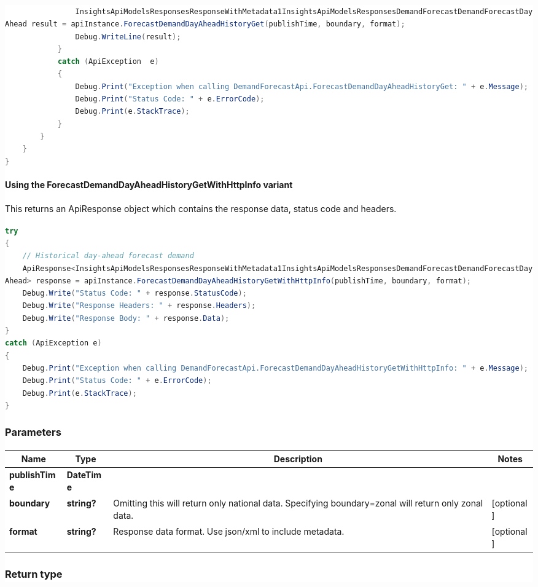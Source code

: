 ```csharp
                InsightsApiModelsResponsesResponseWithMetadata1InsightsApiModelsResponsesDemandForecastDemandForecastDayAhead result = apiInstance.ForecastDemandDayAheadHistoryGet(publishTime, boundary, format);
                Debug.WriteLine(result);
            }
            catch (ApiException  e)
            {
                Debug.Print("Exception when calling DemandForecastApi.ForecastDemandDayAheadHistoryGet: " + e.Message);
                Debug.Print("Status Code: " + e.ErrorCode);
                Debug.Print(e.StackTrace);
            }
        }
    }
}
```

#### Using the ForecastDemandDayAheadHistoryGetWithHttpInfo variant
This returns an ApiResponse object which contains the response data, status code and headers.

```csharp
try
{
    // Historical day-ahead forecast demand
    ApiResponse<InsightsApiModelsResponsesResponseWithMetadata1InsightsApiModelsResponsesDemandForecastDemandForecastDayAhead> response = apiInstance.ForecastDemandDayAheadHistoryGetWithHttpInfo(publishTime, boundary, format);
    Debug.Write("Status Code: " + response.StatusCode);
    Debug.Write("Response Headers: " + response.Headers);
    Debug.Write("Response Body: " + response.Data);
}
catch (ApiException e)
{
    Debug.Print("Exception when calling DemandForecastApi.ForecastDemandDayAheadHistoryGetWithHttpInfo: " + e.Message);
    Debug.Print("Status Code: " + e.ErrorCode);
    Debug.Print(e.StackTrace);
}
```

### Parameters

| Name | Type | Description | Notes |
|------|------|-------------|-------|
| **publishTime** | **DateTime** |  |  |
| **boundary** | **string?** | Omitting this will return only national data. Specifying boundary&#x3D;zonal will return only zonal data. | [optional]  |
| **format** | **string?** | Response data format. Use json/xml to include metadata. | [optional]  |

### Return type
